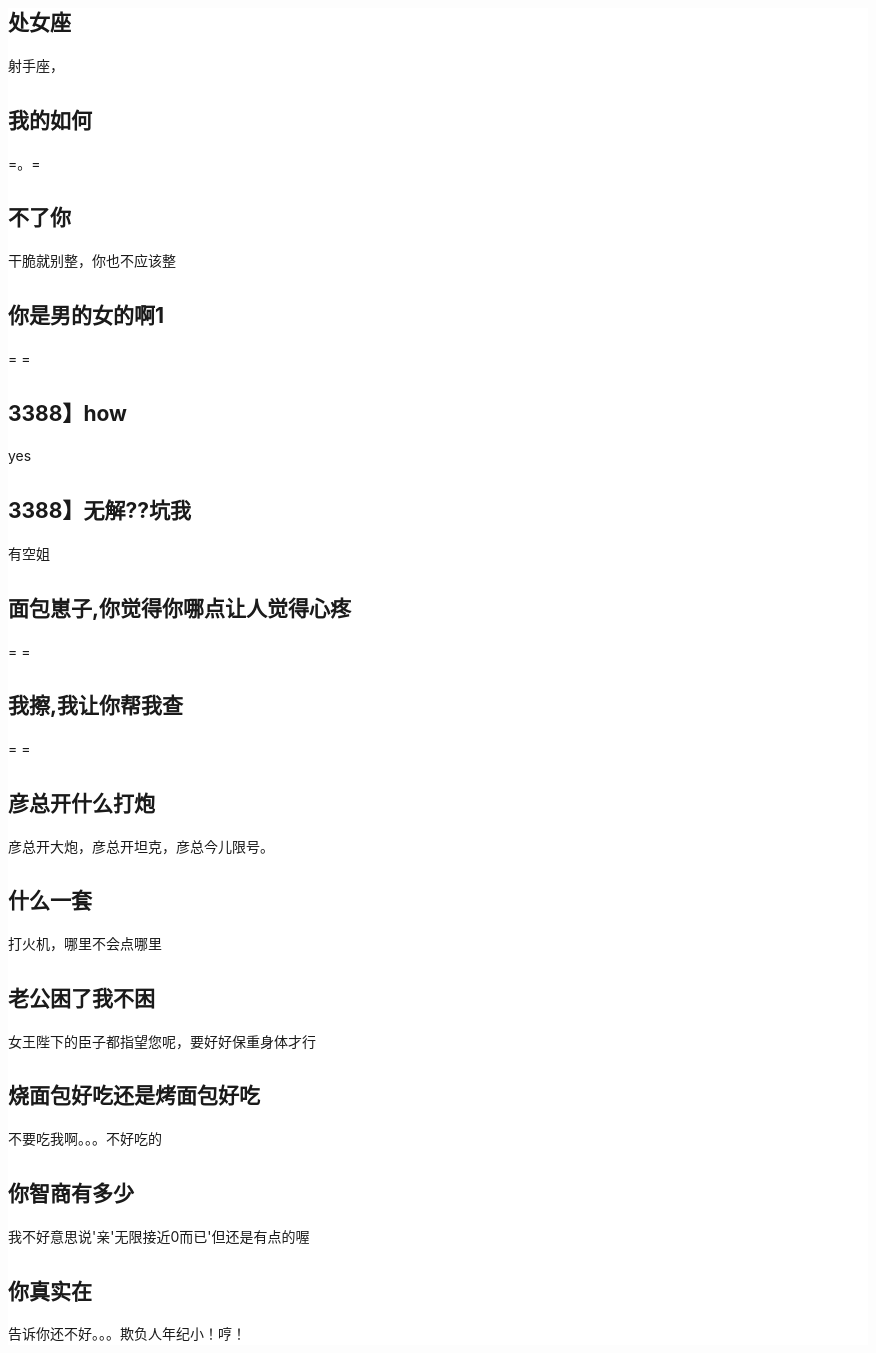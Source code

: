 ## 处女座
射手座，

## 我的如何
=。=

## 不了你
干脆就别整，你也不应该整

## 你是男的女的啊1
= =

## 3388】how
yes

## 3388】无解??坑我
有空姐

## 面包崽子,你觉得你哪点让人觉得心疼
= =

## 我擦,我让你帮我查
= =

## 彦总开什么打炮
彦总开大炮，彦总开坦克，彦总今儿限号。

## 什么一套
打火机，哪里不会点哪里

## 老公困了我不困
女王陛下的臣子都指望您呢，要好好保重身体才行

## 烧面包好吃还是烤面包好吃
不要吃我啊。。。不好吃的

## 你智商有多少
我不好意思说'亲'无限接近0而已'但还是有点的喔

## 你真实在
告诉你还不好。。。欺负人年纪小！哼！
